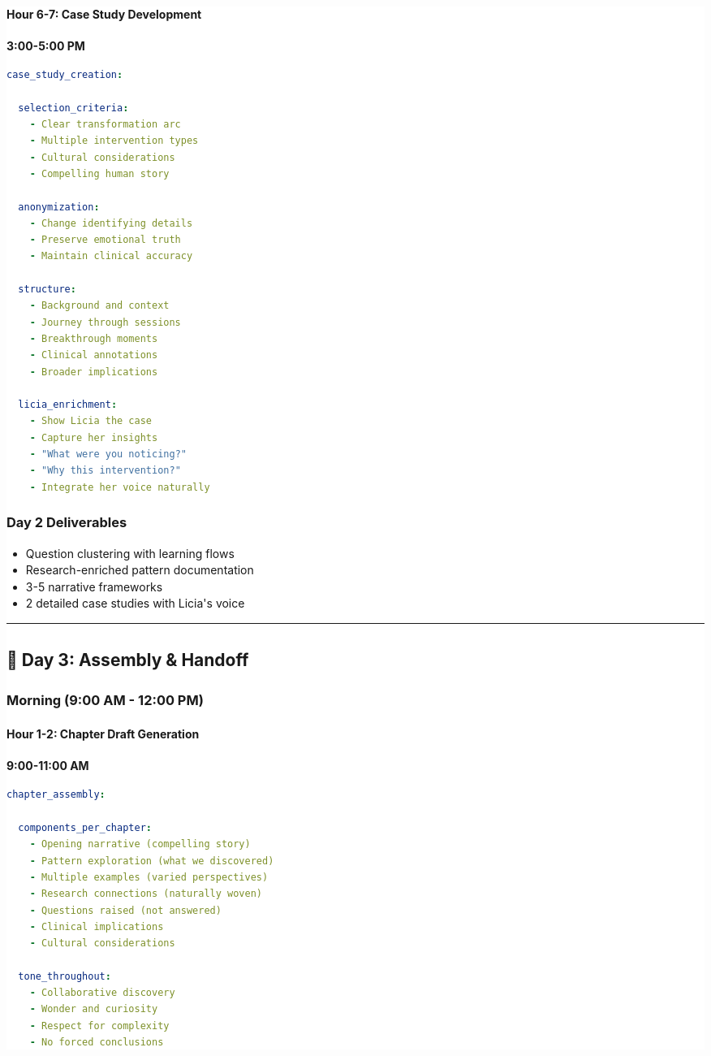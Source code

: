 #### Hour 6-7: Case Study Development
**3:00-5:00 PM**

```yaml
case_study_creation:
  
  selection_criteria:
    - Clear transformation arc
    - Multiple intervention types
    - Cultural considerations
    - Compelling human story
    
  anonymization:
    - Change identifying details
    - Preserve emotional truth
    - Maintain clinical accuracy
    
  structure:
    - Background and context
    - Journey through sessions
    - Breakthrough moments
    - Clinical annotations
    - Broader implications
    
  licia_enrichment:
    - Show Licia the case
    - Capture her insights
    - "What were you noticing?"
    - "Why this intervention?"
    - Integrate her voice naturally
```

### Day 2 Deliverables
- Question clustering with learning flows
- Research-enriched pattern documentation
- 3-5 narrative frameworks
- 2 detailed case studies with Licia's voice

---

## 📅 Day 3: Assembly & Handoff

### Morning (9:00 AM - 12:00 PM)

#### Hour 1-2: Chapter Draft Generation
**9:00-11:00 AM**

```yaml
chapter_assembly:
  
  components_per_chapter:
    - Opening narrative (compelling story)
    - Pattern exploration (what we discovered)
    - Multiple examples (varied perspectives)
    - Research connections (naturally woven)
    - Questions raised (not answered)
    - Clinical implications
    - Cultural considerations
    
  tone_throughout:
    - Collaborative discovery
    - Wonder and curiosity
    - Respect for complexity
    - No forced conclusions
```